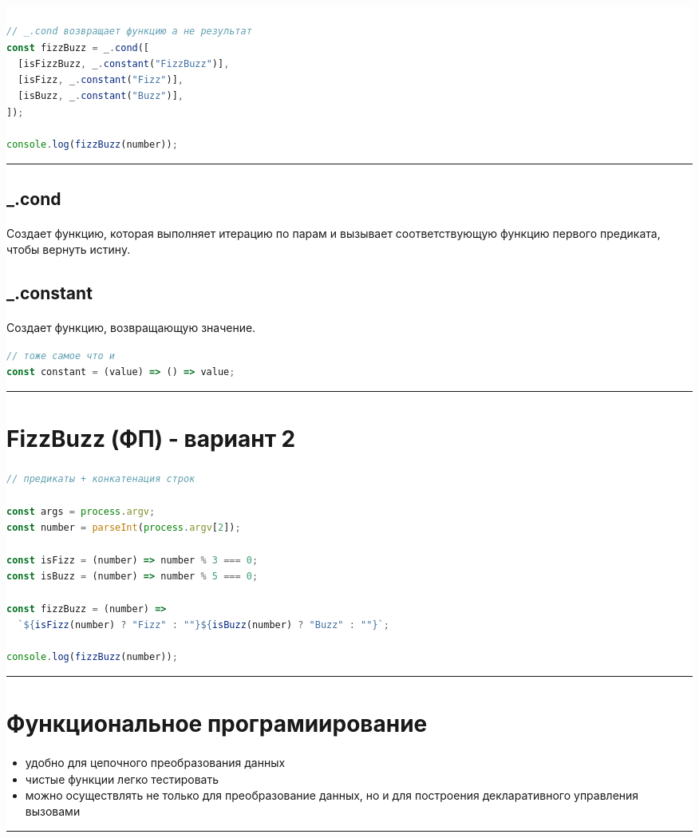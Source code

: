 ```js

// _.cond возвращает функцию а не результат
const fizzBuzz = _.cond([
  [isFizzBuzz, _.constant("FizzBuzz")],
  [isFizz, _.constant("Fizz")],
  [isBuzz, _.constant("Buzz")],
]);

console.log(fizzBuzz(number));
```

---

## \_.cond

Создает функцию, которая выполняет итерацию по парам и вызывает соответствующую функцию первого предиката, чтобы вернуть истину.

## \_.constant

Создает функцию, возвращающую значение.

```js
// тоже самое что и
const constant = (value) => () => value;
```

---

# FizzBuzz (ФП) - вариант 2

```js
// предикаты + конкатенация строк

const args = process.argv;
const number = parseInt(process.argv[2]);

const isFizz = (number) => number % 3 === 0;
const isBuzz = (number) => number % 5 === 0;

const fizzBuzz = (number) =>
  `${isFizz(number) ? "Fizz" : ""}${isBuzz(number) ? "Buzz" : ""}`;

console.log(fizzBuzz(number));
```

---

# Функциональное програмиирование

- удобно для цепочного преобразования данных
- чистые функции легко тестировать
- можно осуществлять не только для преобразование данных, но и для построения декларативного управления вызовами

---